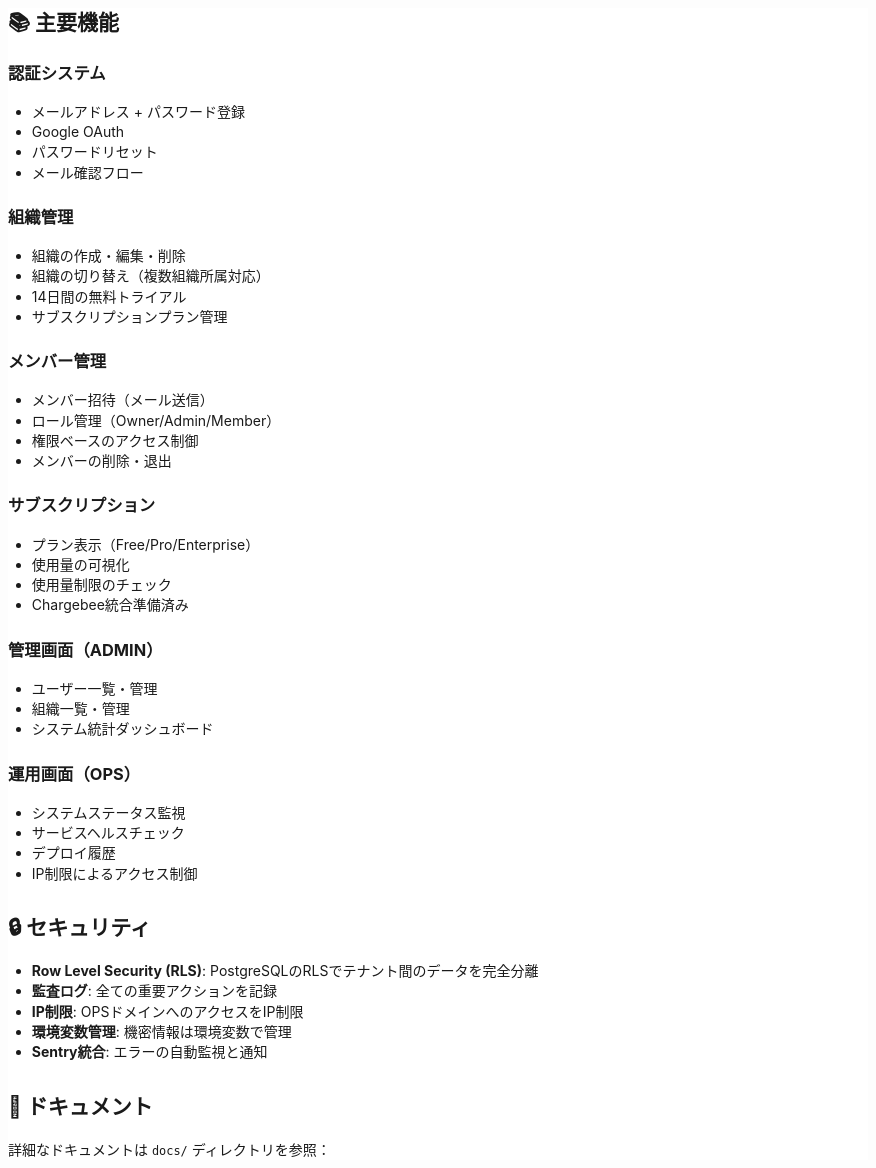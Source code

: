 ## 📚 主要機能

### 認証システム
- メールアドレス + パスワード登録
- Google OAuth
- パスワードリセット
- メール確認フロー

### 組織管理
- 組織の作成・編集・削除
- 組織の切り替え（複数組織所属対応）
- 14日間の無料トライアル
- サブスクリプションプラン管理

### メンバー管理
- メンバー招待（メール送信）
- ロール管理（Owner/Admin/Member）
- 権限ベースのアクセス制御
- メンバーの削除・退出

### サブスクリプション
- プラン表示（Free/Pro/Enterprise）
- 使用量の可視化
- 使用量制限のチェック
- Chargebee統合準備済み

### 管理画面（ADMIN）
- ユーザー一覧・管理
- 組織一覧・管理
- システム統計ダッシュボード

### 運用画面（OPS）
- システムステータス監視
- サービスヘルスチェック
- デプロイ履歴
- IP制限によるアクセス制御

## 🔒 セキュリティ

- **Row Level Security (RLS)**: PostgreSQLのRLSでテナント間のデータを完全分離
- **監査ログ**: 全ての重要アクションを記録
- **IP制限**: OPSドメインへのアクセスをIP制限
- **環境変数管理**: 機密情報は環境変数で管理
- **Sentry統合**: エラーの自動監視と通知

## 📖 ドキュメント

詳細なドキュメントは `docs/` ディレクトリを参照：
